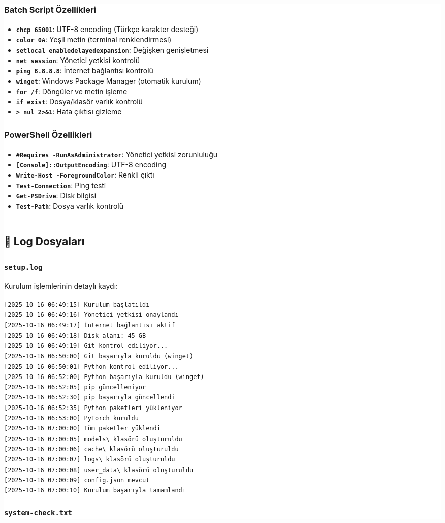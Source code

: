### Batch Script Özellikleri

- **`chcp 65001`**: UTF-8 encoding (Türkçe karakter desteği)
- **`color 0A`**: Yeşil metin (terminal renklendirmesi)
- **`setlocal enabledelayedexpansion`**: Değişken genişletmesi
- **`net session`**: Yönetici yetkisi kontrolü
- **`ping 8.8.8.8`**: İnternet bağlantısı kontrolü
- **`winget`**: Windows Package Manager (otomatik kurulum)
- **`for /f`**: Döngüler ve metin işleme
- **`if exist`**: Dosya/klasör varlık kontrolü
- **`> nul 2>&1`**: Hata çıktısı gizleme

### PowerShell Özellikleri

- **`#Requires -RunAsAdministrator`**: Yönetici yetkisi zorunluluğu
- **`[Console]::OutputEncoding`**: UTF-8 encoding
- **`Write-Host -ForegroundColor`**: Renkli çıktı
- **`Test-Connection`**: Ping testi
- **`Get-PSDrive`**: Disk bilgisi
- **`Test-Path`**: Dosya varlık kontrolü

---

## 📝 Log Dosyaları

### `setup.log`

Kurulum işlemlerinin detaylı kaydı:

```
[2025-10-16 06:49:15] Kurulum başlatıldı
[2025-10-16 06:49:16] Yönetici yetkisi onaylandı
[2025-10-16 06:49:17] İnternet bağlantısı aktif
[2025-10-16 06:49:18] Disk alanı: 45 GB
[2025-10-16 06:49:19] Git kontrol ediliyor...
[2025-10-16 06:50:00] Git başarıyla kuruldu (winget)
[2025-10-16 06:50:01] Python kontrol ediliyor...
[2025-10-16 06:52:00] Python başarıyla kuruldu (winget)
[2025-10-16 06:52:05] pip güncelleniyor
[2025-10-16 06:52:30] pip başarıyla güncellendi
[2025-10-16 06:52:35] Python paketleri yükleniyor
[2025-10-16 06:53:00] PyTorch kuruldu
[2025-10-16 07:00:00] Tüm paketler yüklendi
[2025-10-16 07:00:05] models\ klasörü oluşturuldu
[2025-10-16 07:00:06] cache\ klasörü oluşturuldu
[2025-10-16 07:00:07] logs\ klasörü oluşturuldu
[2025-10-16 07:00:08] user_data\ klasörü oluşturuldu
[2025-10-16 07:00:09] config.json mevcut
[2025-10-16 07:00:10] Kurulum başarıyla tamamlandı
```

### `system-check.txt`
